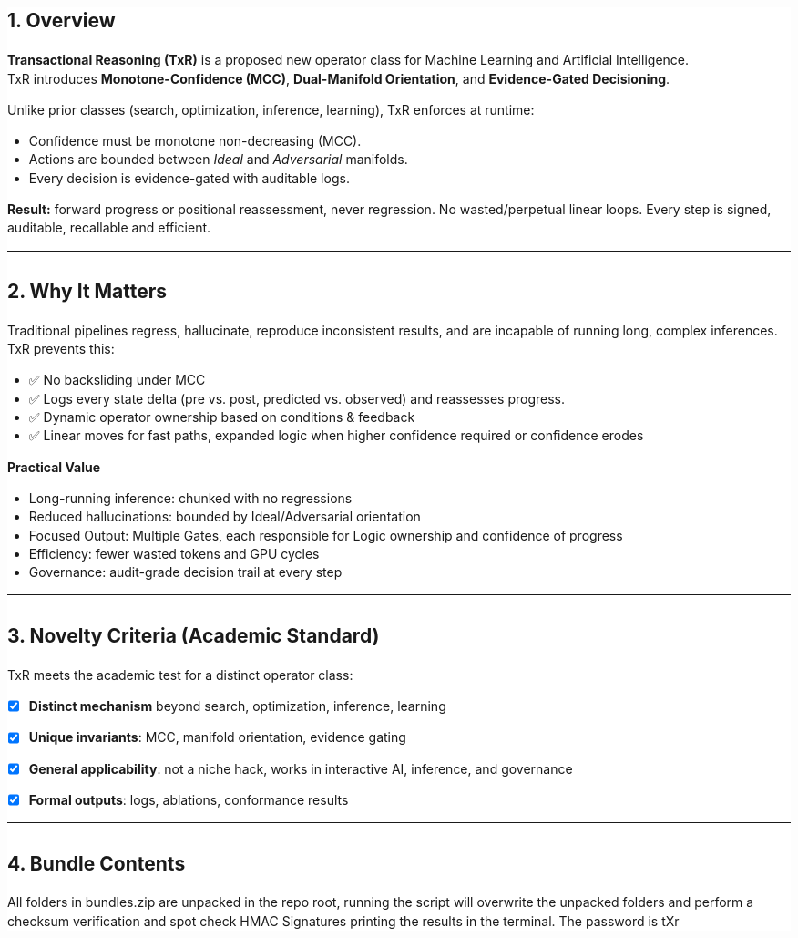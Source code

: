 
## 1. Overview

**Transactional Reasoning (TxR)** is a proposed new operator class for Machine Learning and Artificial Intelligence.  
TxR introduces **Monotone-Confidence (MCC)**, **Dual-Manifold Orientation**, and **Evidence-Gated Decisioning**.  

Unlike prior classes (search, optimization, inference, learning), TxR enforces at runtime:

- Confidence must be monotone non-decreasing (MCC).  
- Actions are bounded between *Ideal* and *Adversarial* manifolds.  
- Every decision is evidence-gated with auditable logs.  

**Result:** forward progress or positional reassessment, never regression. No wasted/perpetual linear loops. Every step is signed, auditable, recallable and efficient.

---

## 2. Why It Matters

Traditional pipelines regress, hallucinate, reproduce inconsistent results, and are incapable of running long, complex inferences. TxR prevents this:

- ✅ No backsliding under MCC  
- ✅ Logs every state delta (pre vs. post, predicted vs. observed) and reassesses progress. 
- ✅ Dynamic operator ownership based on conditions & feedback  
- ✅ Linear moves for fast paths, expanded logic when higher confidence required or confidence erodes  

**Practical Value**  
- Long-running inference: chunked with no regressions  
- Reduced hallucinations: bounded by Ideal/Adversarial orientation 
- Focused Output: Multiple Gates, each responsible for Logic ownership and confidence of progress 
- Efficiency: fewer wasted tokens and GPU cycles  
- Governance: audit-grade decision trail at every step  

---

## 3. Novelty Criteria (Academic Standard)

TxR meets the academic test for a distinct operator class:

- [x] **Distinct mechanism** beyond search, optimization, inference, learning  
- [x] **Unique invariants**: MCC, manifold orientation, evidence gating  
- [x] **General applicability**: not a niche hack, works in interactive AI, inference, and governance  
- [x] **Formal outputs**: logs, ablations, conformance results 


---
## 4. Bundle Contents
All folders in bundles.zip are unpacked in the repo root, running the script will  overwrite the unpacked folders and perform a checksum verification and spot check HMAC Signatures printing the results in the terminal. The password is tXr
